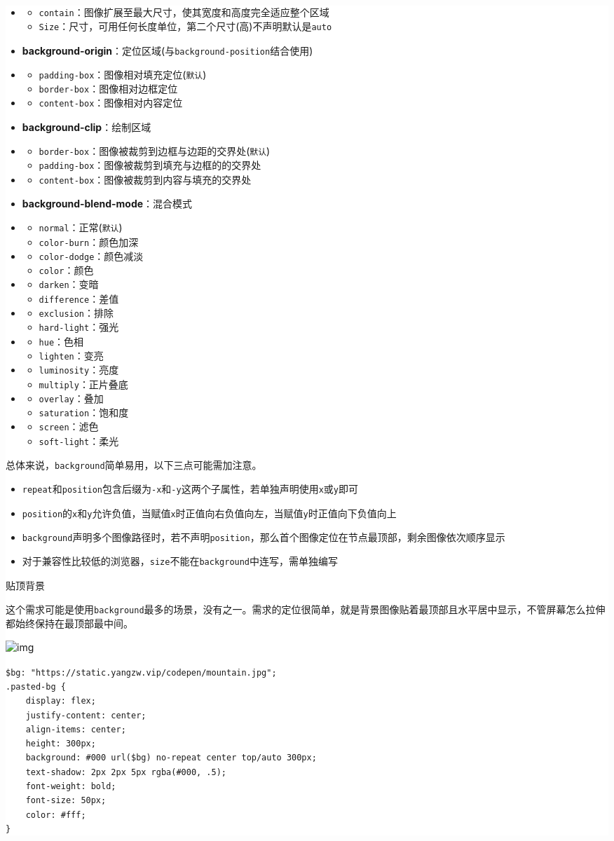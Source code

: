 - - `contain`：图像扩展至最大尺寸，使其宽度和高度完全适应整个区域
  - `Size`：尺寸，可用任何长度单位，第二个尺寸(高)不声明默认是`auto`

- **background-origin**：定位区域(与`background-position`结合使用)

- - `padding-box`：图像相对填充定位(`默认`)
  - `border-box`：图像相对边框定位

- - `content-box`：图像相对内容定位

- **background-clip**：绘制区域

- - `border-box`：图像被裁剪到边框与边距的交界处(`默认`)
  - `padding-box`：图像被裁剪到填充与边框的的交界处

- - `content-box`：图像被裁剪到内容与填充的交界处

- **background-blend-mode**：混合模式

- - `normal`：正常(`默认`)
  - `color-burn`：颜色加深

- - `color-dodge`：颜色减淡
  - `color`：颜色

- - `darken`：变暗
  - `difference`：差值

- - `exclusion`：排除
  - `hard-light`：强光

- - `hue`：色相
  - `lighten`：变亮

- - `luminosity`：亮度
  - `multiply`：正片叠底

- - `overlay`：叠加
  - `saturation`：饱和度

- - `screen`：滤色
  - `soft-light`：柔光

总体来说，`background`简单易用，以下三点可能需加注意。

- `repeat`和`position`包含后缀为`-x`和`-y`这两个子属性，若单独声明使用`x`或`y`即可
- `position`的`x`和`y`允许负值，当赋值`x`时正值向右负值向左，当赋值`y`时正值向下负值向上

- `background`声明多个图像路径时，若不声明`position`，那么首个图像定位在节点最顶部，剩余图像依次顺序显示
- 对于兼容性比较低的浏览器，`size`不能在`background`中连写，需单独编写

贴顶背景

这个需求可能是使用`background`最多的场景，没有之一。需求的定位很简单，就是背景图像贴着最顶部且水平居中显示，不管屏幕怎么拉伸都始终保持在最顶部最中间。

![img](https://cdn.nlark.com/yuque/0/2020/gif/2985494/1607321126832-3fd2ba15-f21d-4222-9ec0-f25606244eb5.gif)

```plain
$bg: "https://static.yangzw.vip/codepen/mountain.jpg";
.pasted-bg {
    display: flex;
    justify-content: center;
    align-items: center;
    height: 300px;
    background: #000 url($bg) no-repeat center top/auto 300px;
    text-shadow: 2px 2px 5px rgba(#000, .5);
    font-weight: bold;
    font-size: 50px;
    color: #fff;
}
```
